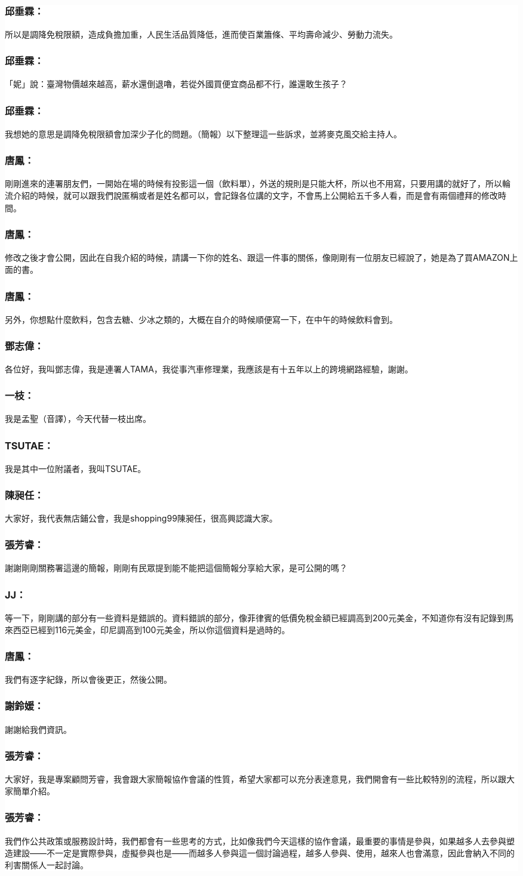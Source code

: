 ### 邱垂霖：
所以是調降免稅限額，造成負擔加重，人民生活品質降低，進而使百業簫條、平均壽命減少、勞動力流失。

### 邱垂霖：
「妮」說：臺灣物價越來越高，薪水還倒退嚕，若從外國買便宜商品都不行，誰還敢生孩子？

### 邱垂霖：
我想她的意思是調降免稅限額會加深少子化的問題。（簡報）以下整理這一些訴求，並將麥克風交給主持人。

### 唐鳳：
剛剛進來的連署朋友們，一開始在場的時候有投影這一個（飲料單），外送的規則是只能大杯，所以也不用寫，只要用講的就好了，所以輪流介紹的時候，就可以跟我們說匿稱或者是姓名都可以，會記錄各位講的文字，不會馬上公開給五千多人看，而是會有兩個禮拜的修改時間。

### 唐鳳：
修改之後才會公開，因此在自我介紹的時候，請講一下你的姓名、跟這一件事的關係，像剛剛有一位朋友已經說了，她是為了買AMAZON上面的書。

### 唐鳳：
另外，你想點什麼飲料，包含去糖、少冰之類的，大概在自介的時候順便寫一下，在中午的時候飲料會到。

### 鄧志偉：
各位好，我叫鄧志偉，我是連署人TAMA，我從事汽車修理業，我應該是有十五年以上的跨境網路經驗，謝謝。

### 一枝：
我是孟聖（音譯），今天代替一枝出席。

### TSUTAE：
我是其中一位附議者，我叫TSUTAE。

### 陳昶任：
大家好，我代表無店鋪公會，我是shopping99陳昶任，很高興認識大家。

### 張芳睿：
謝謝剛剛關務署這邊的簡報，剛剛有民眾提到能不能把這個簡報分享給大家，是可公開的嗎？

### JJ：
等一下，剛剛講的部分有一些資料是錯誤的。資料錯誤的部分，像菲律賓的低價免稅金額已經調高到200元美金，不知道你有沒有記錄到馬來西亞已經到116元美金，印尼調高到100元美金，所以你這個資料是過時的。

### 唐鳳：
我們有逐字紀錄，所以會後更正，然後公開。

### 謝鈴媛：
謝謝給我們資訊。

### 張芳睿：
大家好，我是專案顧問芳睿，我會跟大家簡報協作會議的性質，希望大家都可以充分表達意見，我們開會有一些比較特別的流程，所以跟大家簡單介紹。

### 張芳睿：
我們作公共政策或服務設計時，我們都會有一些思考的方式，比如像我們今天這樣的協作會議，最重要的事情是參與，如果越多人去參與塑造建設——不一定是實際參與，虛擬參與也是——而越多人參與這一個討論過程，越多人參與、使用，越來人也會滿意，因此會納入不同的利害關係人一起討論。
